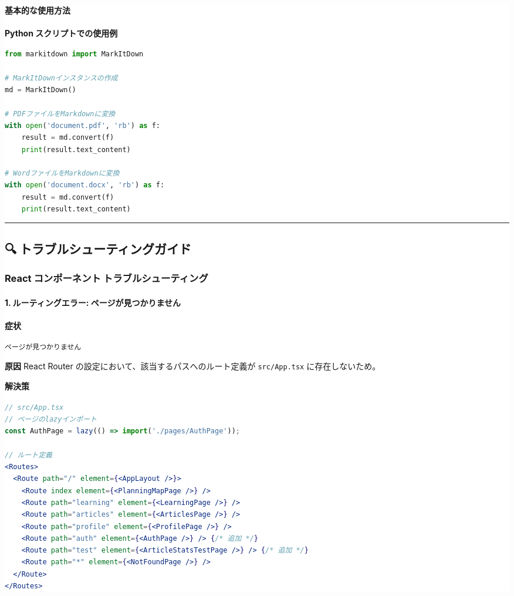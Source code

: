 #### **基本的な使用方法**

**Python スクリプトでの使用例**
```python
from markitdown import MarkItDown

# MarkItDownインスタンスの作成
md = MarkItDown()

# PDFファイルをMarkdownに変換
with open('document.pdf', 'rb') as f:
    result = md.convert(f)
    print(result.text_content)

# WordファイルをMarkdownに変換
with open('document.docx', 'rb') as f:
    result = md.convert(f)
    print(result.text_content)
```

---

## 🔍 トラブルシューティングガイド

### **React コンポーネント トラブルシューティング**

#### **1. ルーティングエラー: ページが見つかりません**

**症状**
```
ページが見つかりません
```

**原因**
React Router の設定において、該当するパスへのルート定義が `src/App.tsx` に存在しないため。

**解決策**
```jsx
// src/App.tsx
// ページのlazyインポート
const AuthPage = lazy(() => import('./pages/AuthPage'));

// ルート定義
<Routes>
  <Route path="/" element={<AppLayout />}>
    <Route index element={<PlanningMapPage />} />
    <Route path="learning" element={<LearningPage />} />
    <Route path="articles" element={<ArticlesPage />} />
    <Route path="profile" element={<ProfilePage />} />
    <Route path="auth" element={<AuthPage />} /> {/* 追加 */}
    <Route path="test" element={<ArticleStatsTestPage />} /> {/* 追加 */}
    <Route path="*" element={<NotFoundPage />} />
  </Route>
</Routes>
```
